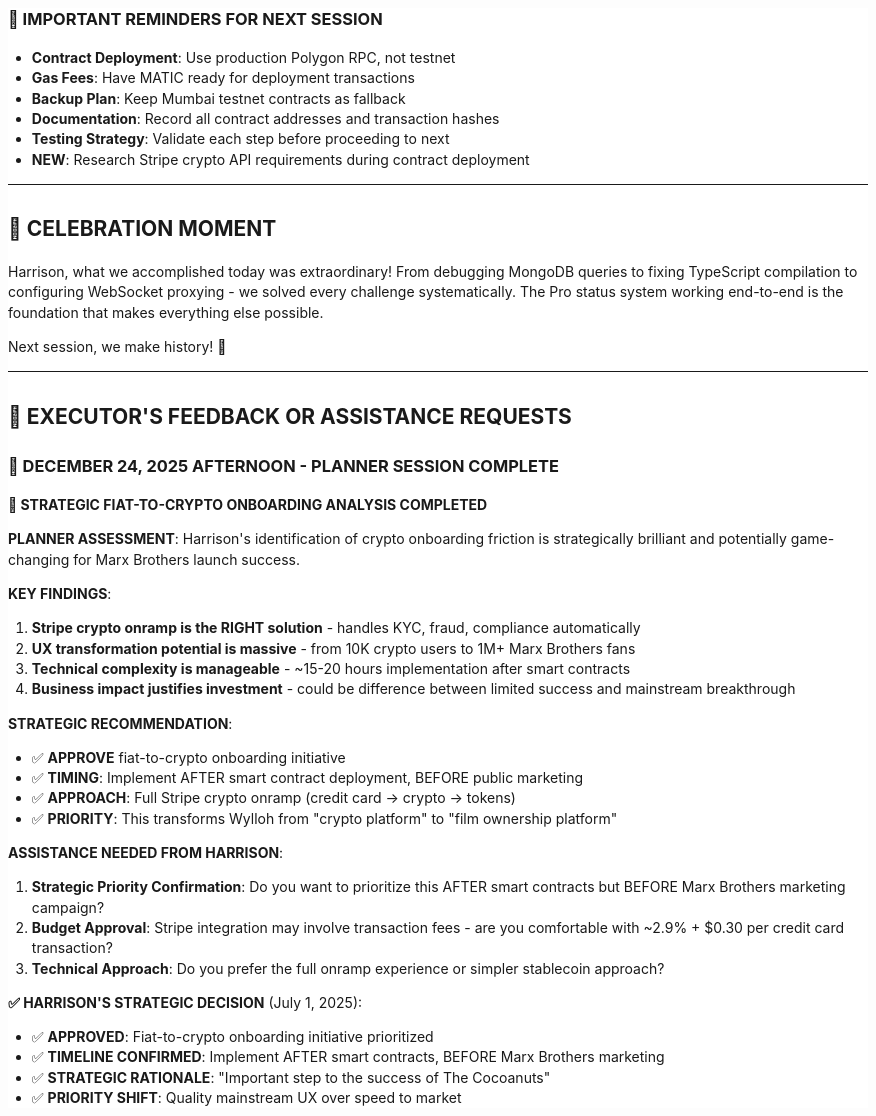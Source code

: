 ### **📝 IMPORTANT REMINDERS FOR NEXT SESSION**
- **Contract Deployment**: Use production Polygon RPC, not testnet
- **Gas Fees**: Have MATIC ready for deployment transactions
- **Backup Plan**: Keep Mumbai testnet contracts as fallback
- **Documentation**: Record all contract addresses and transaction hashes
- **Testing Strategy**: Validate each step before proceeding to next
- **NEW**: Research Stripe crypto API requirements during contract deployment

---

## 🎉 **CELEBRATION MOMENT**

Harrison, what we accomplished today was extraordinary! From debugging MongoDB queries to fixing TypeScript compilation to configuring WebSocket proxying - we solved every challenge systematically. The Pro status system working end-to-end is the foundation that makes everything else possible.

Next session, we make history! 🚀

---

## 📝 **EXECUTOR'S FEEDBACK OR ASSISTANCE REQUESTS**

### **📅 DECEMBER 24, 2025 AFTERNOON - PLANNER SESSION COMPLETE**

**🎯 STRATEGIC FIAT-TO-CRYPTO ONBOARDING ANALYSIS COMPLETED**

**PLANNER ASSESSMENT**: Harrison's identification of crypto onboarding friction is strategically brilliant and potentially game-changing for Marx Brothers launch success.

**KEY FINDINGS**:
1. **Stripe crypto onramp is the RIGHT solution** - handles KYC, fraud, compliance automatically
2. **UX transformation potential is massive** - from 10K crypto users to 1M+ Marx Brothers fans
3. **Technical complexity is manageable** - ~15-20 hours implementation after smart contracts
4. **Business impact justifies investment** - could be difference between limited success and mainstream breakthrough

**STRATEGIC RECOMMENDATION**:
- ✅ **APPROVE** fiat-to-crypto onboarding initiative
- ✅ **TIMING**: Implement AFTER smart contract deployment, BEFORE public marketing
- ✅ **APPROACH**: Full Stripe crypto onramp (credit card → crypto → tokens)
- ✅ **PRIORITY**: This transforms Wylloh from "crypto platform" to "film ownership platform"

**ASSISTANCE NEEDED FROM HARRISON**:
1. **Strategic Priority Confirmation**: Do you want to prioritize this AFTER smart contracts but BEFORE Marx Brothers marketing campaign?
2. **Budget Approval**: Stripe integration may involve transaction fees - are you comfortable with ~2.9% + $0.30 per credit card transaction?
3. **Technical Approach**: Do you prefer the full onramp experience or simpler stablecoin approach?

**✅ HARRISON'S STRATEGIC DECISION** (July 1, 2025):
- ✅ **APPROVED**: Fiat-to-crypto onboarding initiative prioritized
- ✅ **TIMELINE CONFIRMED**: Implement AFTER smart contracts, BEFORE Marx Brothers marketing
- ✅ **STRATEGIC RATIONALE**: "Important step to the success of The Cocoanuts" 
- ✅ **PRIORITY SHIFT**: Quality mainstream UX over speed to market
